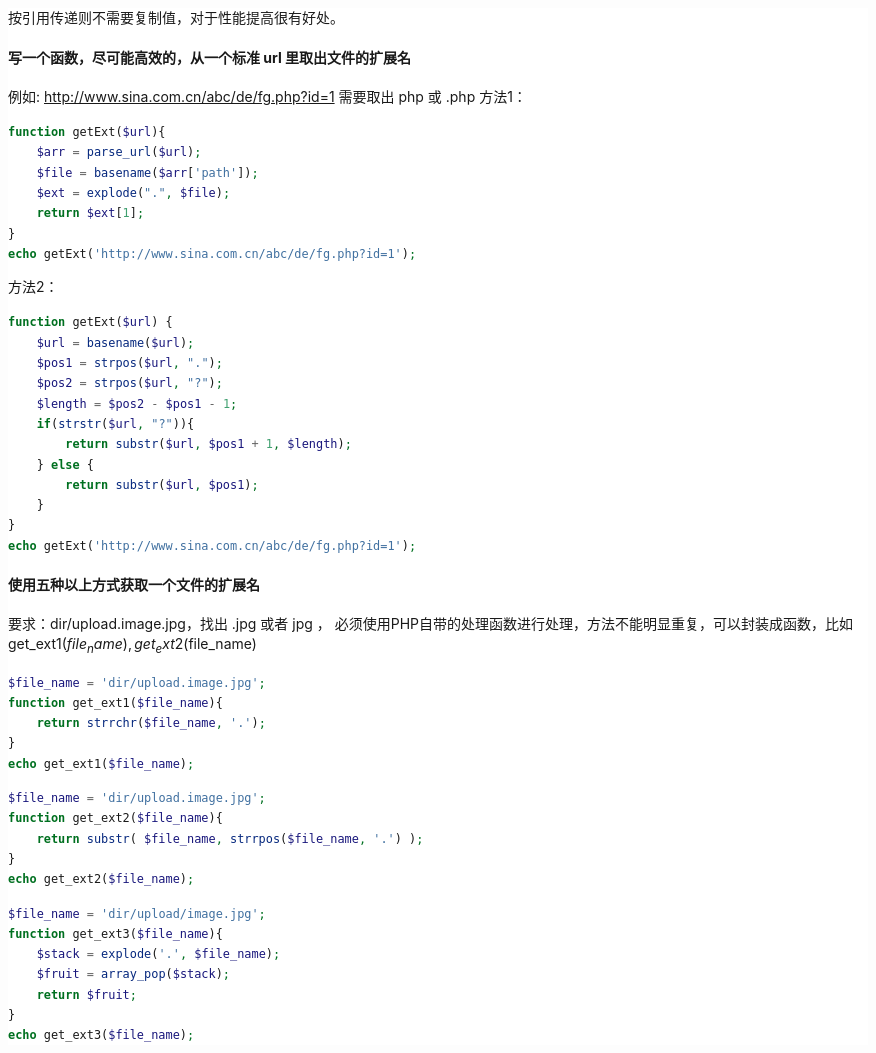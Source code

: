 按引用传递则不需要复制值，对于性能提高很有好处。

#### 写一个函数，尽可能高效的，从一个标准 url 里取出文件的扩展名
例如: http://www.sina.com.cn/abc/de/fg.php?id=1 需要取出 php 或 .php
方法1：
``` php
function getExt($url){
	$arr = parse_url($url);
	$file = basename($arr['path']);
	$ext = explode(".", $file);
	return $ext[1];
}
echo getExt('http://www.sina.com.cn/abc/de/fg.php?id=1');
```
方法2：
``` php
function getExt($url) {
	$url = basename($url);
	$pos1 = strpos($url, ".");
	$pos2 = strpos($url, "?");
	$length = $pos2 - $pos1 - 1;
	if(strstr($url, "?")){
		return substr($url, $pos1 + 1, $length);
	} else {
		return substr($url, $pos1);
	}
}
echo getExt('http://www.sina.com.cn/abc/de/fg.php?id=1');
```

#### 使用五种以上方式获取一个文件的扩展名
要求：dir/upload.image.jpg，找出 .jpg 或者 jpg ，
必须使用PHP自带的处理函数进行处理，方法不能明显重复，可以封装成函数，比如 get_ext1($file_name), get_ext2($file_name)

``` php
$file_name = 'dir/upload.image.jpg';
function get_ext1($file_name){
	return strrchr($file_name, '.');
}
echo get_ext1($file_name);
```

``` php
$file_name = 'dir/upload.image.jpg';
function get_ext2($file_name){
	return substr( $file_name, strrpos($file_name, '.') );
}
echo get_ext2($file_name);
```

``` php
$file_name = 'dir/upload/image.jpg';
function get_ext3($file_name){
	$stack = explode('.', $file_name);
	$fruit = array_pop($stack);
	return $fruit;
}
echo get_ext3($file_name);
```

